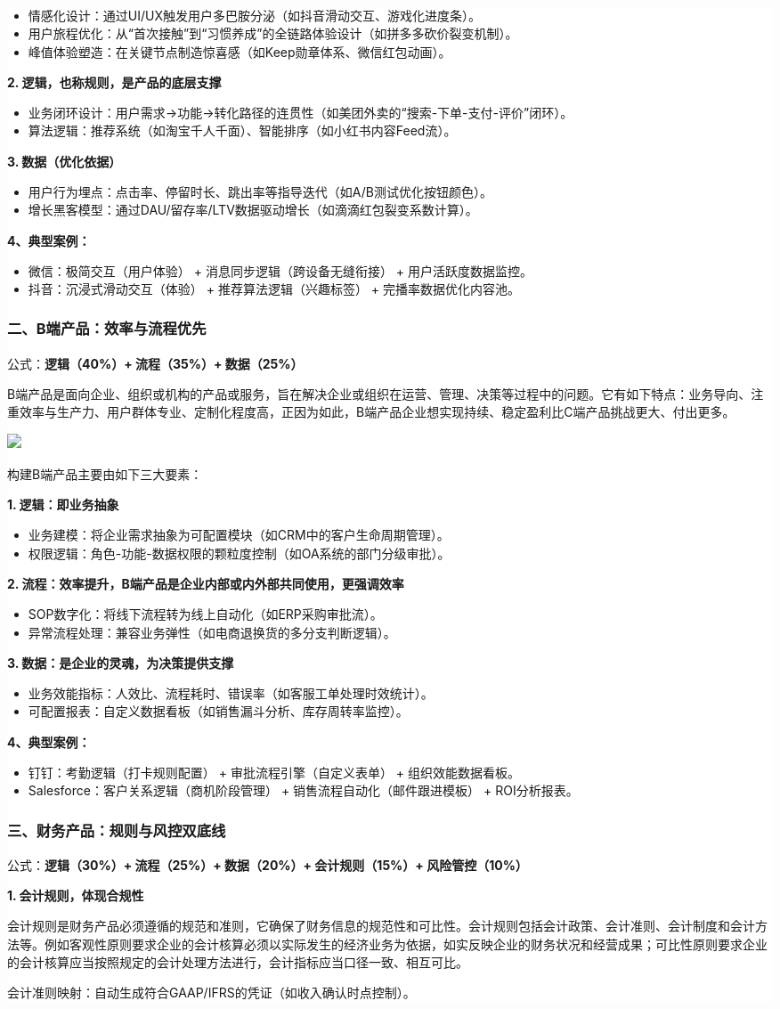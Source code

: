 *   情感化设计：通过UI/UX触发用户多巴胺分泌（如抖音滑动交互、游戏化进度条）。
*   用户旅程优化：从“首次接触”到“习惯养成”的全链路体验设计（如拼多多砍价裂变机制）。
*   峰值体验塑造：在关键节点制造惊喜感（如Keep勋章体系、微信红包动画）。

**2\. 逻辑，也称规则，是产品的底层支撑**

*   业务闭环设计：用户需求→功能→转化路径的连贯性（如美团外卖的“搜索-下单-支付-评价”闭环）。
*   算法逻辑：推荐系统（如淘宝千人千面）、智能排序（如小红书内容Feed流）。

**3\. 数据（优化依据）**

*   用户行为埋点：点击率、停留时长、跳出率等指导迭代（如A/B测试优化按钮颜色）。
*   增长黑客模型：通过DAU/留存率/LTV数据驱动增长（如滴滴红包裂变系数计算）。

**4、典型案例：**

*   微信：极简交互（用户体验） + 消息同步逻辑（跨设备无缝衔接） + 用户活跃度数据监控。
*   抖音：沉浸式滑动交互（体验） + 推荐算法逻辑（兴趣标签） + 完播率数据优化内容池。

### 二、B端产品：效率与流程优先

公式：**逻辑（40%）+ 流程（35%）+ 数据（25%）**

B端产品是面向企业、组织或机构的产品或服务，旨在解决企业或组织在运营、管理、决策等过程中的问题。它有如下特点：业务导向、注重效率与生产力、用户群体专业、定制化程度高，正因为如此，B端产品企业想实现持续、稳定盈利比C端产品挑战更大、付出更多。

![](https://image.woshipm.com/wp-files/2025/06/fHRfQHvFYfa8RNMrVgxF.png)

构建B端产品主要由如下三大要素：

**1\. 逻辑：即业务抽象**

*   业务建模：将企业需求抽象为可配置模块（如CRM中的客户生命周期管理）。
*   权限逻辑：角色-功能-数据权限的颗粒度控制（如OA系统的部门分级审批）。

**2\. 流程：效率提升，B端产品是企业内部或内外部共同使用，更强调效率**

*   SOP数字化：将线下流程转为线上自动化（如ERP采购审批流）。
*   异常流程处理：兼容业务弹性（如电商退换货的多分支判断逻辑）。

**3\. 数据：是企业的灵魂，为决策提供支撑**

*   业务效能指标：人效比、流程耗时、错误率（如客服工单处理时效统计）。
*   可配置报表：自定义数据看板（如销售漏斗分析、库存周转率监控）。

**4、典型案例：**

*   钉钉：考勤逻辑（打卡规则配置） + 审批流程引擎（自定义表单） + 组织效能数据看板。
*   Salesforce：客户关系逻辑（商机阶段管理） + 销售流程自动化（邮件跟进模板） + ROI分析报表。

### 三、财务产品：规则与风控双底线

公式：**逻辑（30%）+ 流程（25%）+ 数据（20%）+ 会计规则（15%）+ 风险管控（10%）**

**1\. 会计规则，体现合规性**

会计规则是财务产品必须遵循的规范和准则，它确保了财务信息的规范性和可比性。会计规则包括会计政策、会计准则、会计制度和会计方法等。例如客观性原则要求企业的会计核算必须以实际发生的经济业务为依据，如实反映企业的财务状况和经营成果；可比性原则要求企业的会计核算应当按照规定的会计处理方法进行，会计指标应当口径一致、相互可比。

会计准则映射：自动生成符合GAAP/IFRS的凭证（如收入确认时点控制）。
